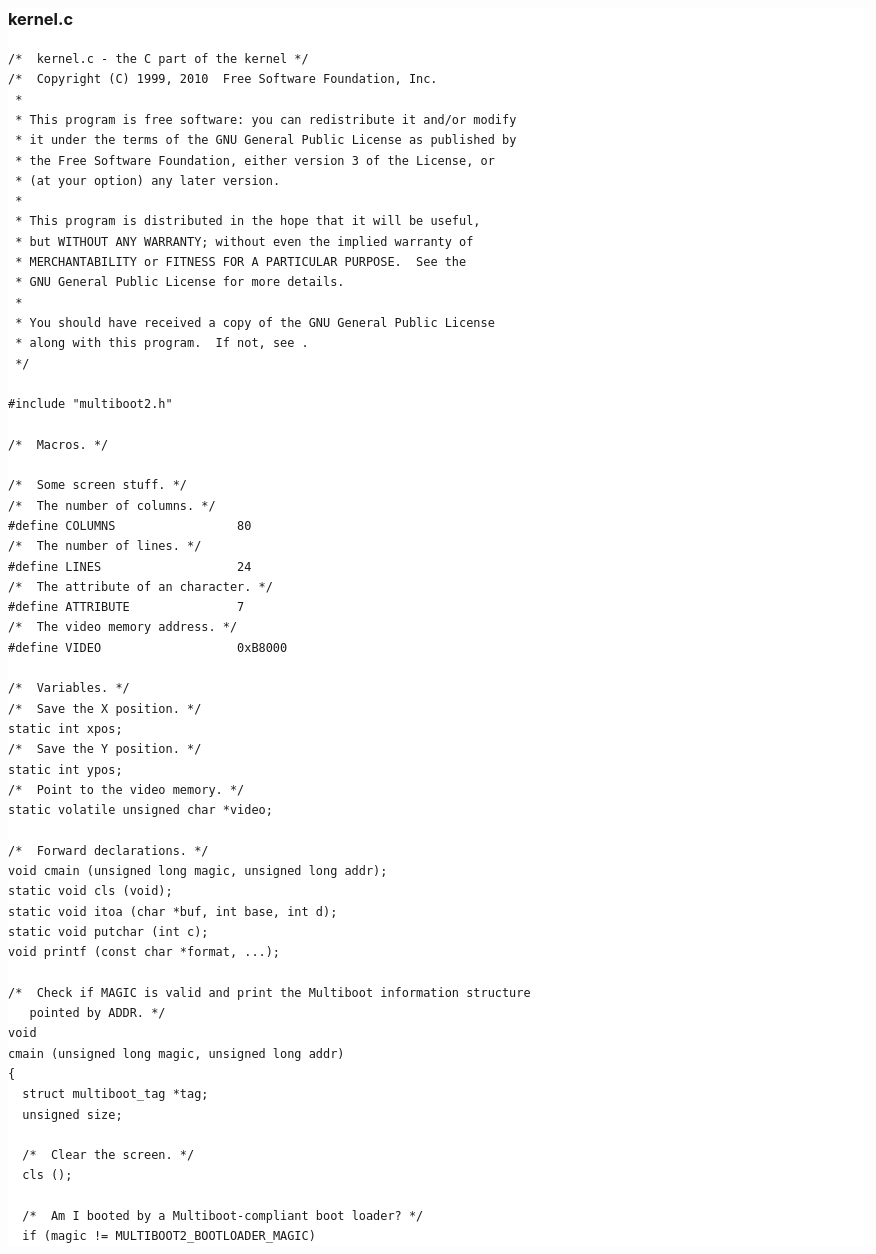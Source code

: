 ### kernel.c



```
/*  kernel.c - the C part of the kernel */
/*  Copyright (C) 1999, 2010  Free Software Foundation, Inc.
 *
 * This program is free software: you can redistribute it and/or modify
 * it under the terms of the GNU General Public License as published by
 * the Free Software Foundation, either version 3 of the License, or
 * (at your option) any later version.
 *
 * This program is distributed in the hope that it will be useful,
 * but WITHOUT ANY WARRANTY; without even the implied warranty of
 * MERCHANTABILITY or FITNESS FOR A PARTICULAR PURPOSE.  See the
 * GNU General Public License for more details.
 *
 * You should have received a copy of the GNU General Public License
 * along with this program.  If not, see .
 */

#include "multiboot2.h"

/*  Macros. */

/*  Some screen stuff. */
/*  The number of columns. */
#define COLUMNS                 80
/*  The number of lines. */
#define LINES                   24
/*  The attribute of an character. */
#define ATTRIBUTE               7
/*  The video memory address. */
#define VIDEO                   0xB8000

/*  Variables. */
/*  Save the X position. */
static int xpos;
/*  Save the Y position. */
static int ypos;
/*  Point to the video memory. */
static volatile unsigned char *video;

/*  Forward declarations. */
void cmain (unsigned long magic, unsigned long addr);
static void cls (void);
static void itoa (char *buf, int base, int d);
static void putchar (int c);
void printf (const char *format, ...);

/*  Check if MAGIC is valid and print the Multiboot information structure
   pointed by ADDR. */
void
cmain (unsigned long magic, unsigned long addr)
{  
  struct multiboot_tag *tag;
  unsigned size;

  /*  Clear the screen. */
  cls ();

  /*  Am I booted by a Multiboot-compliant boot loader? */
  if (magic != MULTIBOOT2_BOOTLOADER_MAGIC)
```